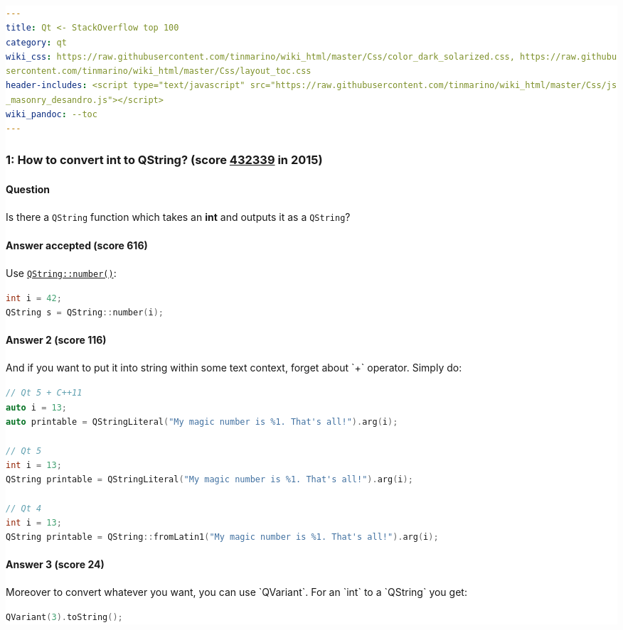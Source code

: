 ```yaml
---
title: Qt <- StackOverflow top 100
category: qt
wiki_css: https://raw.githubusercontent.com/tinmarino/wiki_html/master/Css/color_dark_solarized.css, https://raw.githubusercontent.com/tinmarino/wiki_html/master/Css/layout_toc.css
header-includes: <script type="text/javascript" src="https://raw.githubusercontent.com/tinmarino/wiki_html/master/Css/js_masonry_desandro.js"></script>
wiki_pandoc: --toc
---
```


<section class="level2">

</b> </em> </i> </small> </strong> </sub> </sup>

### 1: How to convert int to QString? (score [432339](https://stackoverflow.com/q/3211771) in 2015)

#### Question
Is there a `QString` function which takes an <strong>int</strong> and outputs it as a `QString`?  

#### Answer accepted (score 616)
Use <a href="http://doc.qt.io/qt-5/qstring.html#number" rel="noreferrer">`QString::number()`</a>:  

```c
int i = 42;
QString s = QString::number(i);
```

#### Answer 2 (score 116)
<p>And if you want to put it into string within some text context, forget about `+` operator. 
Simply do:</p>

```c
// Qt 5 + C++11
auto i = 13;    
auto printable = QStringLiteral("My magic number is %1. That's all!").arg(i);

// Qt 5
int i = 13;    
QString printable = QStringLiteral("My magic number is %1. That's all!").arg(i);

// Qt 4
int i = 13;    
QString printable = QString::fromLatin1("My magic number is %1. That's all!").arg(i);
```

#### Answer 3 (score 24)
<p>Moreover to convert whatever you want, you can use `QVariant`.
For an `int` to a `QString` you get:</p>

```c
QVariant(3).toString();
```
